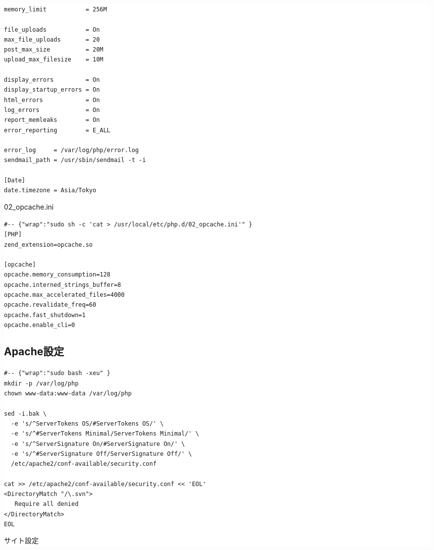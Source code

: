 	memory_limit           = 256M
	
	file_uploads           = On
	max_file_uploads       = 20
	post_max_size          = 20M
	upload_max_filesize    = 10M
	
	display_errors         = On
	display_startup_errors = On
	html_errors            = On
	log_errors             = On
	report_memleaks        = On
	error_reporting        = E_ALL
	
	error_log     = /var/log/php/error.log
	sendmail_path = /usr/sbin/sendmail -t -i
	
	[Date]
	date.timezone = Asia/Tokyo

02_opcache.ini

	#-- {"wrap":"sudo sh -c 'cat > /usr/local/etc/php.d/02_opcache.ini'" }
	[PHP]
	zend_extension=opcache.so
	
	[opcache]
	opcache.memory_consumption=128
	opcache.interned_strings_buffer=8
	opcache.max_accelerated_files=4000
	opcache.revalidate_freq=60
	opcache.fast_shutdown=1
	opcache.enable_cli=0

## Apache設定

	#-- {"wrap":"sudo bash -xeu" }
	mkdir -p /var/log/php
	chown www-data:www-data /var/log/php
	
	sed -i.bak \
	  -e 's/^ServerTokens OS/#ServerTokens OS/' \
	  -e 's/^#ServerTokens Minimal/ServerTokens Minimal/' \
	  -e 's/^ServerSignature On/#ServerSignature On/' \
	  -e 's/^#ServerSignature Off/ServerSignature Off/' \
	  /etc/apache2/conf-available/security.conf
	
	cat >> /etc/apache2/conf-available/security.conf << 'EOL'
	<DirectoryMatch "/\.svn">
	   Require all denied
	</DirectoryMatch>
	EOL


サイト設定
